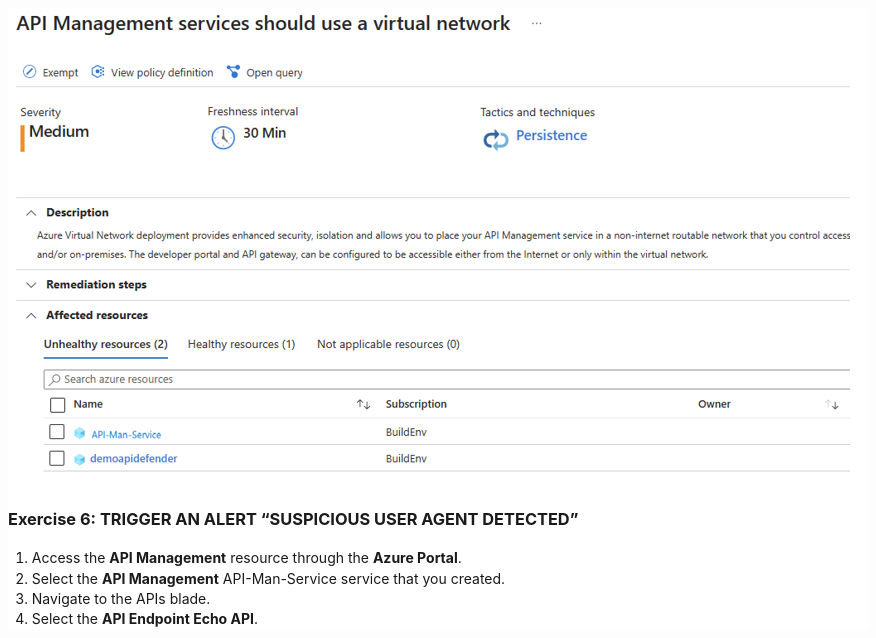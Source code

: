 ![](../Images/api19.png?raw=true)
   

### Exercise 6: TRIGGER AN ALERT “SUSPICIOUS USER AGENT DETECTED”

1.	Access the **API Management** resource through the **Azure Portal**.
2.	Select the **API Management** API-Man-Service service that you created.
3.	Navigate to the APIs blade.
4.	Select the **API Endpoint Echo API**.
